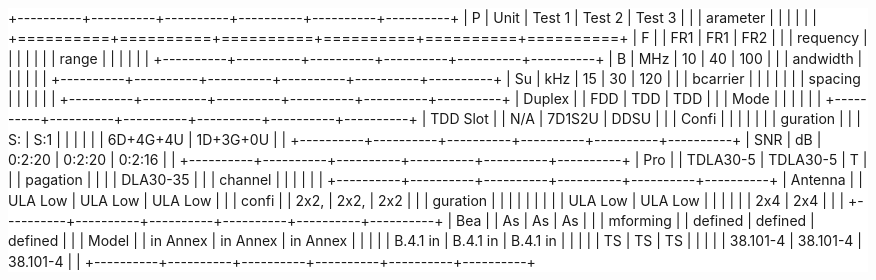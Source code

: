 +----------+----------+----------+----------+----------+----------+
| P        | Unit     | Test 1   | Test 2   | Test 3   |          |
| arameter |          |          |          |          |          |
+==========+==========+==========+==========+==========+==========+
| F        |          | FR1      | FR1      | FR2      |          |
| requency |          |          |          |          |          |
| range    |          |          |          |          |          |
+----------+----------+----------+----------+----------+----------+
| B        | MHz      | 10       | 40       | 100      |          |
| andwidth |          |          |          |          |          |
+----------+----------+----------+----------+----------+----------+
| Su       | kHz      | 15       | 30       | 120      |          |
| bcarrier |          |          |          |          |          |
| spacing  |          |          |          |          |          |
+----------+----------+----------+----------+----------+----------+
| Duplex   |          | FDD      | TDD      | TDD      |          |
| Mode     |          |          |          |          |          |
+----------+----------+----------+----------+----------+----------+
| TDD Slot |          | N/A      | 7D1S2U   | DDSU     |          |
| Confi    |          |          |          |          |          |
| guration |          |          | S:       | S:1      |          |
|          |          |          | 6D+4G+4U | 1D+3G+0U |          |
+----------+----------+----------+----------+----------+----------+
| SNR      | dB       | 0:2:20   | 0:2:20   | 0:2:16   |          |
+----------+----------+----------+----------+----------+----------+
| Pro      |          | TDLA30-5 | TDLA30-5 | T        |          |
| pagation |          |          |          | DLA30-35 |          |
| channel  |          |          |          |          |          |
+----------+----------+----------+----------+----------+----------+
| Antenna  |          | ULA Low  | ULA Low  | ULA Low  |          |
| confi    |          | 2x2,     | 2x2,     | 2x2      |          |
| guration |          |          |          |          |          |
|          |          | ULA Low  | ULA Low  |          |          |
|          |          | 2x4      | 2x4      |          |          |
+----------+----------+----------+----------+----------+----------+
| Bea      |          | As       | As       | As       |          |
| mforming |          | defined  | defined  | defined  |          |
| Model    |          | in Annex | in Annex | in Annex |          |
|          |          | B.4.1 in | B.4.1 in | B.4.1 in |          |
|          |          | TS       | TS       | TS       |          |
|          |          | 38.101-4 | 38.101-4 | 38.101-4 |          |
+----------+----------+----------+----------+----------+----------+